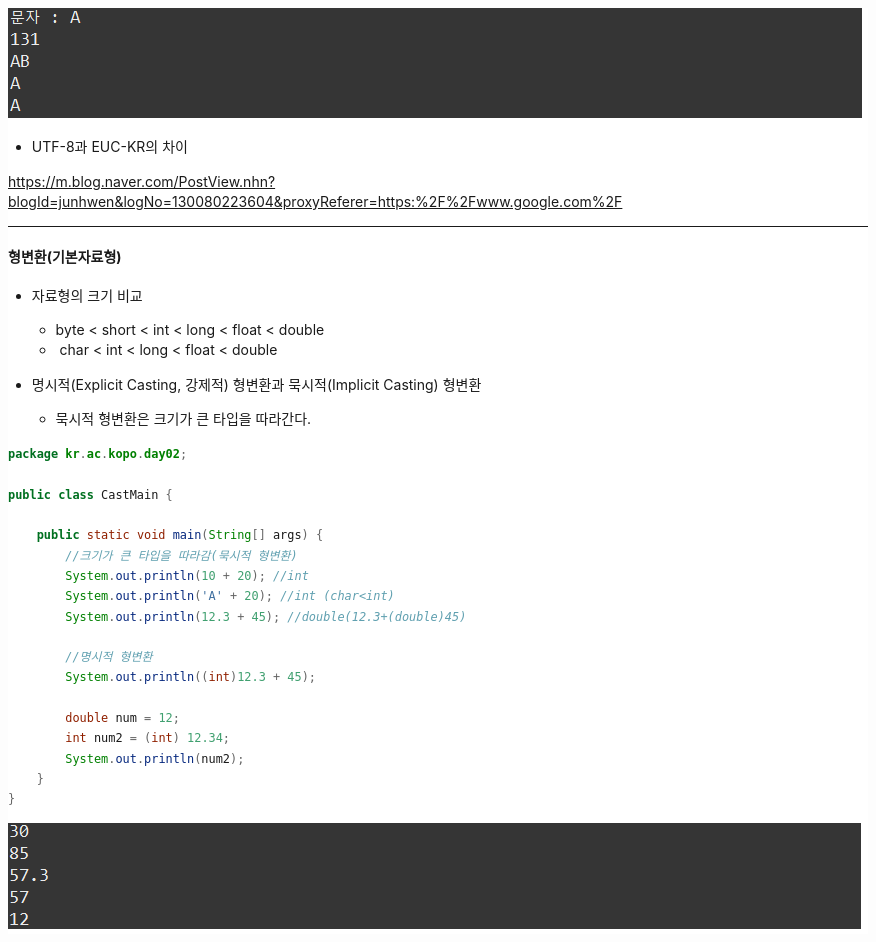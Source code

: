 ![image-20210309101819843](images/image-20210309101819843.png)



- UTF-8과 EUC-KR의 차이

https://m.blog.naver.com/PostView.nhn?blogId=junhwen&logNo=130080223604&proxyReferer=https:%2F%2Fwww.google.com%2F



----------

#### 형변환(기본자료형)

- 자료형의 크기 비교
  - byte < short < int < long < float < double
  - ​            char < int < long < float < double



- 명시적(Explicit Casting, 강제적) 형변환과 묵시적(Implicit Casting) 형변환
  - 묵시적 형변환은 크기가 큰 타입을 따라간다.

```java
package kr.ac.kopo.day02;

public class CastMain {

	public static void main(String[] args) {
		//크기가 큰 타입을 따라감(묵시적 형변환)
		System.out.println(10 + 20); //int
		System.out.println('A' + 20); //int (char<int)
		System.out.println(12.3 + 45); //double(12.3+(double)45)
		
		//명시적 형변환
		System.out.println((int)12.3 + 45);
		
		double num = 12;
		int num2 = (int) 12.34;
		System.out.println(num2);
	}
}
```

![image-20210309103517697](images/image-20210309103517697.png)
